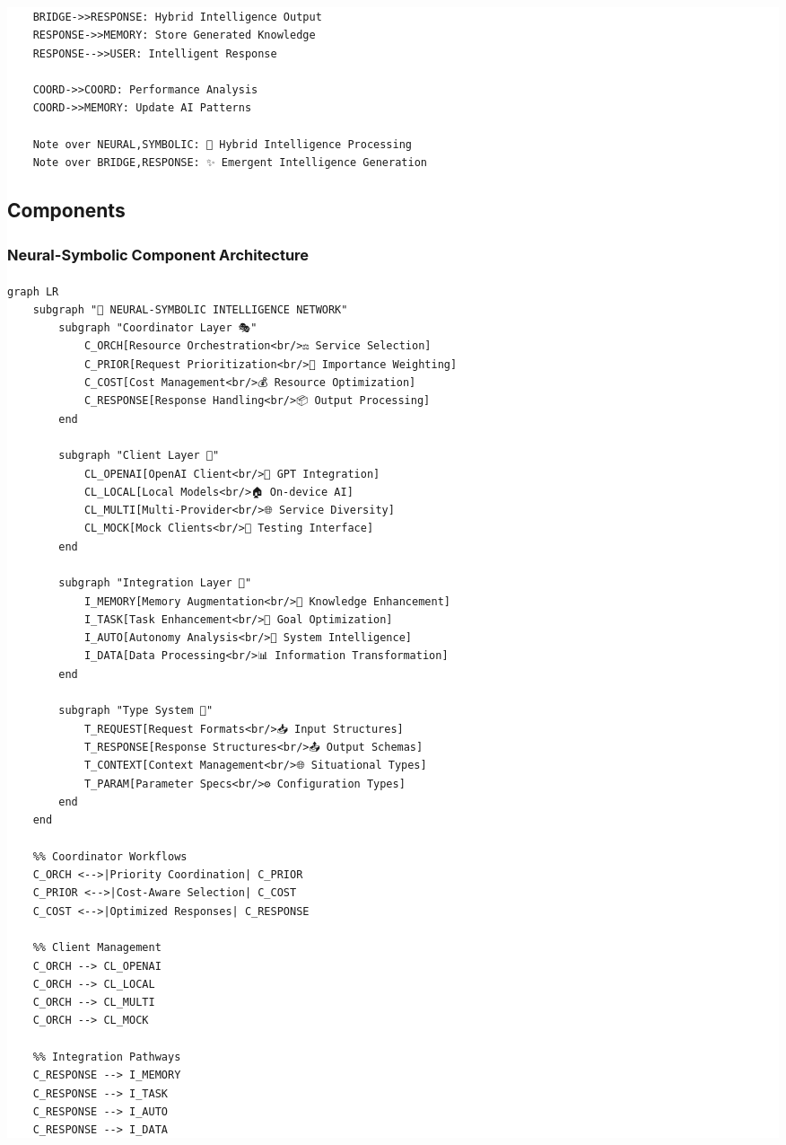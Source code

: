```mermaid
    BRIDGE->>RESPONSE: Hybrid Intelligence Output
    RESPONSE->>MEMORY: Store Generated Knowledge
    RESPONSE-->>USER: Intelligent Response
    
    COORD->>COORD: Performance Analysis
    COORD->>MEMORY: Update AI Patterns
    
    Note over NEURAL,SYMBOLIC: 🧬 Hybrid Intelligence Processing
    Note over BRIDGE,RESPONSE: ✨ Emergent Intelligence Generation
```

## Components

### Neural-Symbolic Component Architecture

```mermaid
graph LR
    subgraph "🧠 NEURAL-SYMBOLIC INTELLIGENCE NETWORK"
        subgraph "Coordinator Layer 🎭"
            C_ORCH[Resource Orchestration<br/>⚖️ Service Selection]
            C_PRIOR[Request Prioritization<br/>🎯 Importance Weighting]
            C_COST[Cost Management<br/>💰 Resource Optimization]
            C_RESPONSE[Response Handling<br/>📦 Output Processing]
        end
        
        subgraph "Client Layer 💬"
            CL_OPENAI[OpenAI Client<br/>🔮 GPT Integration]
            CL_LOCAL[Local Models<br/>🏠 On-device AI]
            CL_MULTI[Multi-Provider<br/>🌐 Service Diversity]
            CL_MOCK[Mock Clients<br/>🧪 Testing Interface]
        end
        
        subgraph "Integration Layer 🔗"
            I_MEMORY[Memory Augmentation<br/>💾 Knowledge Enhancement]
            I_TASK[Task Enhancement<br/>🎯 Goal Optimization]
            I_AUTO[Autonomy Analysis<br/>🔄 System Intelligence]
            I_DATA[Data Processing<br/>📊 Information Transformation]
        end
        
        subgraph "Type System 📝"
            T_REQUEST[Request Formats<br/>📥 Input Structures]
            T_RESPONSE[Response Structures<br/>📤 Output Schemas]
            T_CONTEXT[Context Management<br/>🌐 Situational Types]
            T_PARAM[Parameter Specs<br/>⚙️ Configuration Types]
        end
    end
    
    %% Coordinator Workflows
    C_ORCH <-->|Priority Coordination| C_PRIOR
    C_PRIOR <-->|Cost-Aware Selection| C_COST
    C_COST <-->|Optimized Responses| C_RESPONSE
    
    %% Client Management
    C_ORCH --> CL_OPENAI
    C_ORCH --> CL_LOCAL
    C_ORCH --> CL_MULTI
    C_ORCH --> CL_MOCK
    
    %% Integration Pathways
    C_RESPONSE --> I_MEMORY
    C_RESPONSE --> I_TASK
    C_RESPONSE --> I_AUTO
    C_RESPONSE --> I_DATA
```